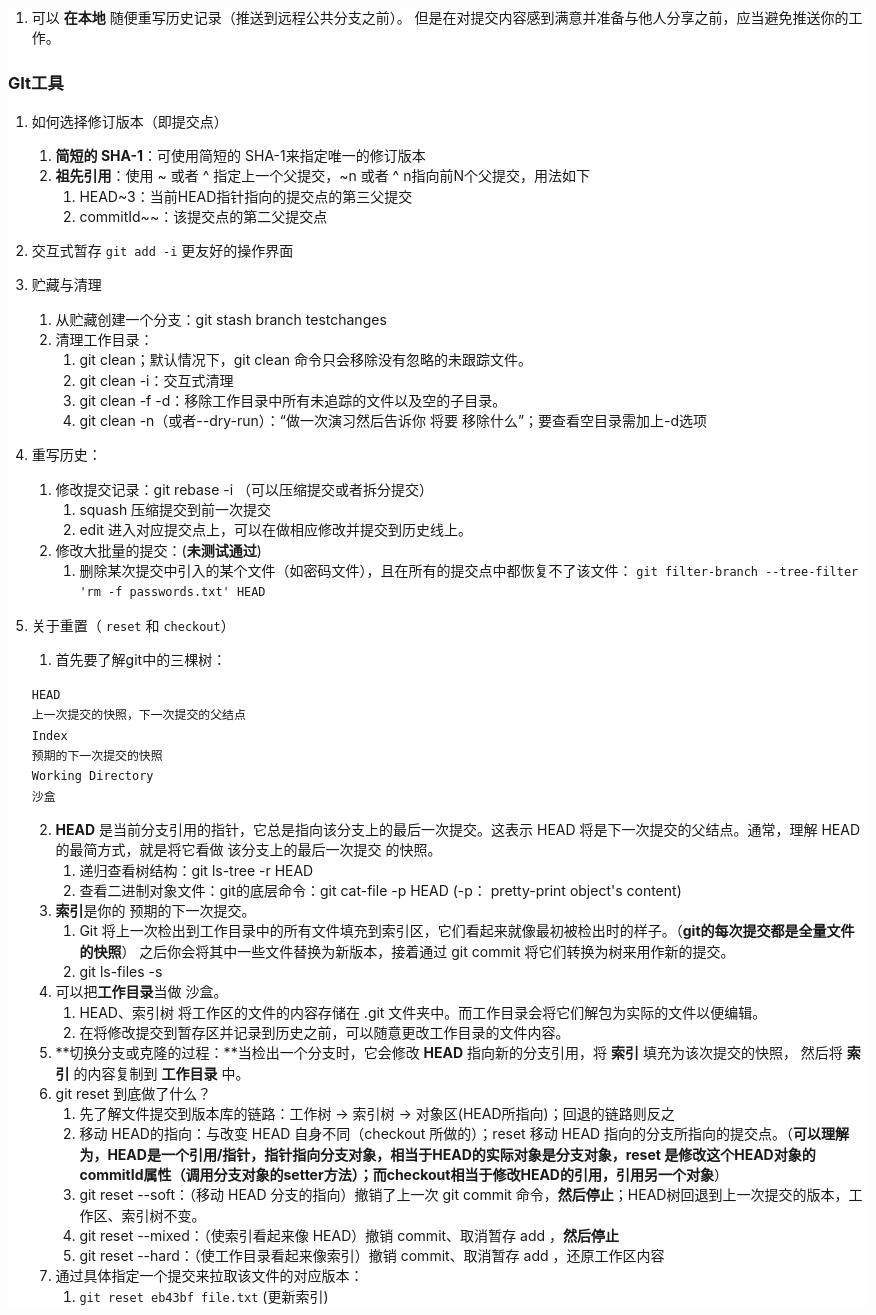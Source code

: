

1. 可以 **在本地** 随便重写历史记录（推送到远程公共分支之前）。 但是在对提交内容感到满意并准备与他人分享之前，应当避免推送你的工作。



###  GIt工具

1. 如何选择修订版本（即提交点）

   1. **简短的 SHA-1**：可使用简短的 SHA-1来指定唯一的修订版本
   2. **祖先引用**：使用 ~ 或者 ^ 指定上一个父提交，~n 或者 ^ n指向前N个父提交，用法如下
      1. HEAD~3：当前HEAD指针指向的提交点的第三父提交
      2. commitId~~：该提交点的第二父提交点

2. 交互式暂存 `git add -i` 更友好的操作界面

3. 贮藏与清理

   1. 从贮藏创建一个分支：git stash branch testchanges
   2. 清理工作目录：
      1. git clean；默认情况下，git clean 命令只会移除没有忽略的未跟踪文件。 
      2. git clean -i：交互式清理
      3.  git clean -f -d：移除工作目录中所有未追踪的文件以及空的子目录。
      4. git clean -n（或者--dry-run）：“做一次演习然后告诉你 将要 移除什么”；要查看空目录需加上-d选项

4. 重写历史：

   1. 修改提交记录：git rebase -i （可以压缩提交或者拆分提交）
      1. squash 压缩提交到前一次提交
      2. edit 进入对应提交点上，可以在做相应修改并提交到历史线上。
   2. 修改大批量的提交：(**未测试通过**)
      1. 删除某次提交中引入的某个文件（如密码文件），且在所有的提交点中都恢复不了该文件： `git filter-branch --tree-filter 'rm -f passwords.txt' HEAD`

5. 关于重置（ `reset` 和 `checkout`）

   1. 首先要了解git中的三棵树：

   ```
   HEAD
   上一次提交的快照，下一次提交的父结点
   Index
   预期的下一次提交的快照
   Working Directory
   沙盒
   ```

   2. **HEAD** 是当前分支引用的指针，它总是指向该分支上的最后一次提交。这表示 HEAD 将是下一次提交的父结点。通常，理解 HEAD 的最简方式，就是将它看做 该分支上的最后一次提交 的快照。
      1. 递归查看树结构：git ls-tree -r HEAD
      2. 查看二进制对象文件：git的底层命令：git cat-file -p HEAD (-p： pretty-print object's content)
   3. **索引**是你的 预期的下一次提交。 
      1. Git 将上一次检出到工作目录中的所有文件填充到索引区，它们看起来就像最初被检出时的样子。（**git的每次提交都是全量文件的快照**） 之后你会将其中一些文件替换为新版本，接着通过 git commit 将它们转换为树来用作新的提交。
      2. git ls-files -s
   4. 可以把**工作目录**当做 沙盒。
      1. HEAD、索引树 将工作区的文件的内容存储在 .git 文件夹中。而工作目录会将它们解包为实际的文件以便编辑。
      2. 在将修改提交到暂存区并记录到历史之前，可以随意更改工作目录的文件内容。
   5. **切换分支或克隆的过程：**当检出一个分支时，它会修改 **HEAD** 指向新的分支引用，将 **索引** 填充为该次提交的快照， 然后将 **索引** 的内容复制到 **工作目录** 中。
   6. git reset 到底做了什么？
      1. 先了解文件提交到版本库的链路：工作树 -> 索引树 -> 对象区(HEAD所指向)；回退的链路则反之
      2. 移动 HEAD的指向：与改变 HEAD 自身不同（checkout 所做的）；reset 移动 HEAD 指向的分支所指向的提交点。（**可以理解为，HEAD是一个引用/指针，指针指向分支对象，相当于HEAD的实际对象是分支对象，reset 是修改这个HEAD对象的commitId属性（调用分支对象的setter方法）；而checkout相当于修改HEAD的引用，引用另一个对象**）
      3. git reset --soft：（移动 HEAD 分支的指向）撤销了上一次 git commit 命令，**然后停止**；HEAD树回退到上一次提交的版本，工作区、索引树不变。
      4. git reset --mixed：（使索引看起来像 HEAD）撤销 commit、取消暂存 add ，**然后停止**
      5. git reset --hard：（使工作目录看起来像索引）撤销 commit、取消暂存 add ，还原工作区内容
   7. 通过具体指定一个提交来拉取该文件的对应版本：
      1. `git reset eb43bf file.txt` (更新索引)